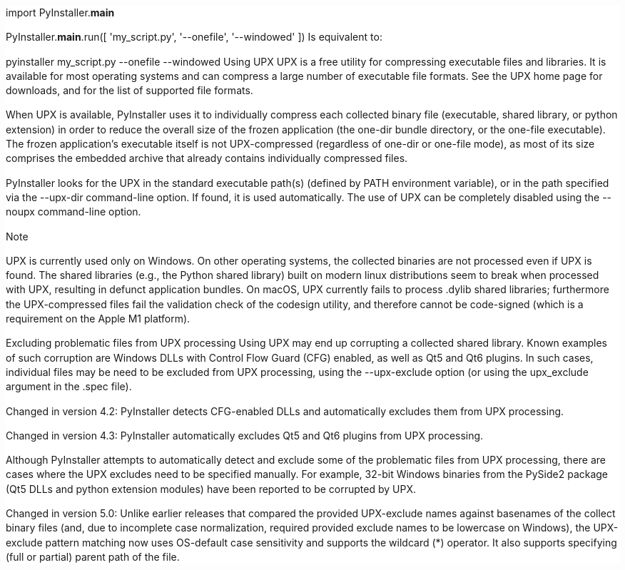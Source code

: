 import PyInstaller.__main__

PyInstaller.__main__.run([
    'my_script.py',
    '--onefile',
    '--windowed'
])
Is equivalent to:

pyinstaller my_script.py --onefile --windowed
Using UPX
UPX is a free utility for compressing executable files and libraries. It is available for most operating systems and can compress a large number of executable file formats. See the UPX home page for downloads, and for the list of supported file formats.

When UPX is available, PyInstaller uses it to individually compress each collected binary file (executable, shared library, or python extension) in order to reduce the overall size of the frozen application (the one-dir bundle directory, or the one-file executable). The frozen application’s executable itself is not UPX-compressed (regardless of one-dir or one-file mode), as most of its size comprises the embedded archive that already contains individually compressed files.

PyInstaller looks for the UPX in the standard executable path(s) (defined by PATH environment variable), or in the path specified via the --upx-dir command-line option. If found, it is used automatically. The use of UPX can be completely disabled using the --noupx command-line option.

Note

UPX is currently used only on Windows. On other operating systems, the collected binaries are not processed even if UPX is found. The shared libraries (e.g., the Python shared library) built on modern linux distributions seem to break when processed with UPX, resulting in defunct application bundles. On macOS, UPX currently fails to process .dylib shared libraries; furthermore the UPX-compressed files fail the validation check of the codesign utility, and therefore cannot be code-signed (which is a requirement on the Apple M1 platform).

Excluding problematic files from UPX processing
Using UPX may end up corrupting a collected shared library. Known examples of such corruption are Windows DLLs with Control Flow Guard (CFG) enabled, as well as Qt5 and Qt6 plugins. In such cases, individual files may be need to be excluded from UPX processing, using the --upx-exclude option (or using the upx_exclude argument in the .spec file).

Changed in version 4.2: PyInstaller detects CFG-enabled DLLs and automatically excludes them from UPX processing.

Changed in version 4.3: PyInstaller automatically excludes Qt5 and Qt6 plugins from UPX processing.

Although PyInstaller attempts to automatically detect and exclude some of the problematic files from UPX processing, there are cases where the UPX excludes need to be specified manually. For example, 32-bit Windows binaries from the PySide2 package (Qt5 DLLs and python extension modules) have been reported to be corrupted by UPX.

Changed in version 5.0: Unlike earlier releases that compared the provided UPX-exclude names against basenames of the collect binary files (and, due to incomplete case normalization, required provided exclude names to be lowercase on Windows), the UPX-exclude pattern matching now uses OS-default case sensitivity and supports the wildcard (*) operator. It also supports specifying (full or partial) parent path of the file.
